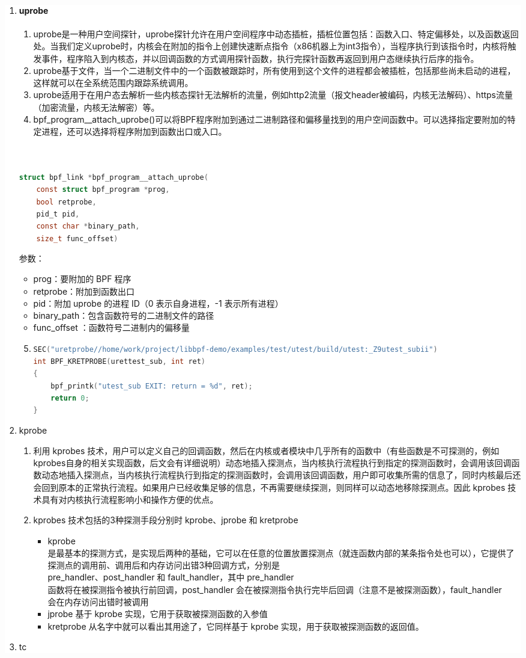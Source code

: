 

1. #### uprobe

   1. uprobe是一种用户空间探针，uprobe探针允许在用户空间程序中动态插桩，插桩位置包括：函数入口、特定偏移处，以及函数返回处。当我们定义uprobe时，内核会在附加的指令上创建快速断点指令（x86机器上为int3指令），当程序执行到该指令时，内核将触发事件，程序陷入到内核态，并以回调函数的方式调用探针函数，执行完探针函数再返回到用户态继续执行后序的指令。
   2. uprobe基于文件，当一个二进制文件中的一个函数被跟踪时，所有使用到这个文件的进程都会被插桩，包括那些尚未启动的进程，这样就可以在全系统范围内跟踪系统调用。
   3. uprobe适用于在用户态去解析一些内核态探针无法解析的流量，例如http2流量（报文header被编码，内核无法解码）、https流量（加密流量，内核无法解密）等。
   4. bpf_program__attach_uprobe()可以将BPF程序附加到通过二进制路径和偏移量找到的用户空间函数中。可以选择指定要附加的特定进程，还可以选择将程序附加到函数出口或入口。

   ```c
   
   
   struct bpf_link *bpf_program__attach_uprobe(
       const struct bpf_program *prog,
       bool retprobe,
       pid_t pid,
       const char *binary_path,
       size_t func_offset)
   
   ```

   参数：

   - prog：要附加的 BPF 程序
   - retprobe：附加到函数出口
   - pid：附加 uprobe 的进程 ID（0 表示自身进程，-1 表示所有进程）
   - binary_path：包含函数符号的二进制文件的路径
   - func_offset ：函数符号二进制内的偏移量

   5. ```c
      SEC("uretprobe//home/work/project/libbpf-demo/examples/test/utest/build/utest:_Z9utest_subii")
      int BPF_KRETPROBE(urettest_sub, int ret)
      {
          bpf_printk("utest_sub EXIT: return = %d", ret);
          return 0;
      }
      ```

2. kprobe

   1. 利用 kprobes 技术，用户可以定义自己的回调函数，然后在内核或者模块中几乎所有的函数中（有些函数是不可探测的，例如kprobes自身的相关实现函数，后文会有详细说明）动态地插入探测点，当内核执行流程执行到指定的探测函数时，会调用该回调函数动态地插入探测点，当内核执行流程执行到指定的探测函数时，会调用该回调函数，用户即可收集所需的信息了，同时内核最后还会回到原本的正常执行流程。如果用户已经收集足够的信息，不再需要继续探测，则同样可以动态地移除探测点。因此 kprobes 技术具有对内核执行流程影响小和操作方便的优点。
   2. kprobes 技术包括的3种探测手段分别时 kprobe、jprobe 和 kretprobe

      - kprobe  
        是最基本的探测方式，是实现后两种的基础，它可以在任意的位置放置探测点（就连函数内部的某条指令处也可以），它提供了探测点的调用前、调用后和内存访问出错3种回调方式，分别是  
        pre_handler、post_handler 和 fault_handler，其中 pre_handler  
        函数将在被探测指令被执行前回调，post_handler 会在被探测指令执行完毕后回调（注意不是被探测函数），fault_handler  
        会在内存访问出错时被调用
      - jprobe 基于 kprobe 实现，它用于获取被探测函数的入参值
      - kretprobe 从名字中就可以看出其用途了，它同样基于 kprobe 实现，用于获取被探测函数的返回值。


3. tc

